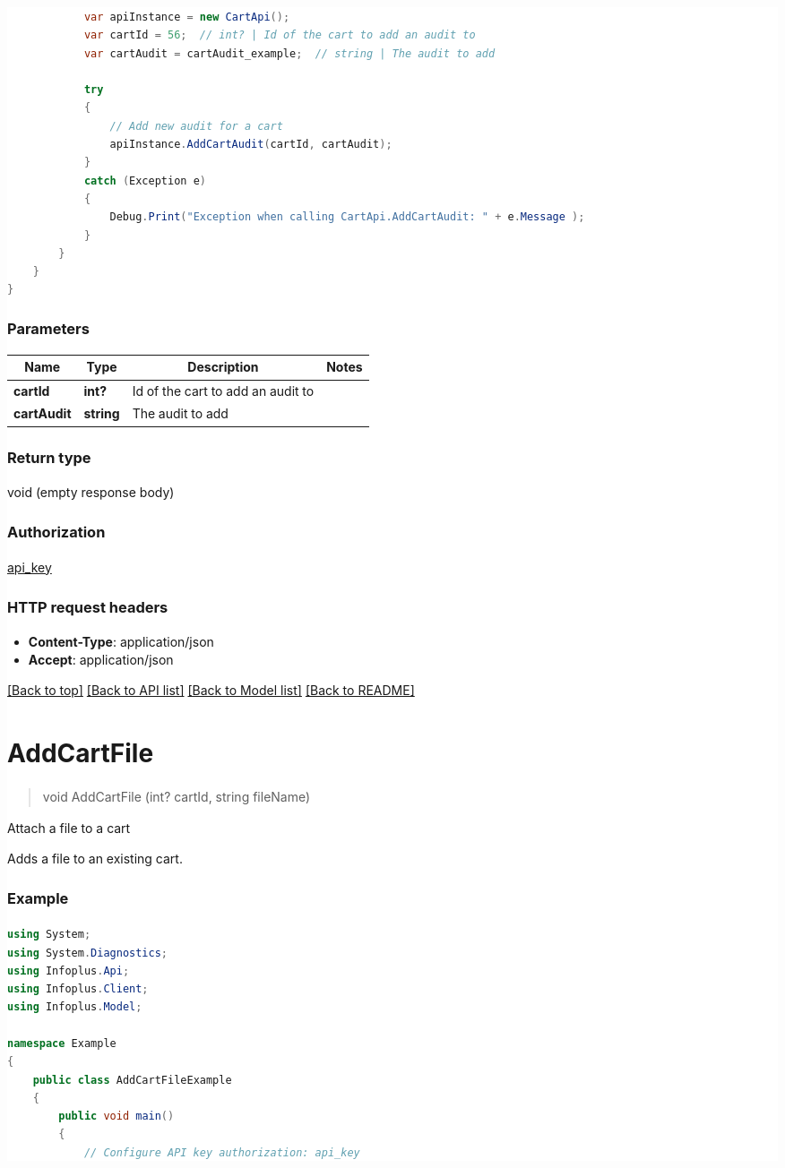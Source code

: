 ```csharp
            var apiInstance = new CartApi();
            var cartId = 56;  // int? | Id of the cart to add an audit to
            var cartAudit = cartAudit_example;  // string | The audit to add

            try
            {
                // Add new audit for a cart
                apiInstance.AddCartAudit(cartId, cartAudit);
            }
            catch (Exception e)
            {
                Debug.Print("Exception when calling CartApi.AddCartAudit: " + e.Message );
            }
        }
    }
}
```

### Parameters

Name | Type | Description  | Notes
------------- | ------------- | ------------- | -------------
 **cartId** | **int?**| Id of the cart to add an audit to | 
 **cartAudit** | **string**| The audit to add | 

### Return type

void (empty response body)

### Authorization

[api_key](../README.md#api_key)

### HTTP request headers

 - **Content-Type**: application/json
 - **Accept**: application/json

[[Back to top]](#) [[Back to API list]](../README.md#documentation-for-api-endpoints) [[Back to Model list]](../README.md#documentation-for-models) [[Back to README]](../README.md)

<a name="addcartfile"></a>
# **AddCartFile**
> void AddCartFile (int? cartId, string fileName)

Attach a file to a cart

Adds a file to an existing cart.

### Example
```csharp
using System;
using System.Diagnostics;
using Infoplus.Api;
using Infoplus.Client;
using Infoplus.Model;

namespace Example
{
    public class AddCartFileExample
    {
        public void main()
        {
            // Configure API key authorization: api_key
```